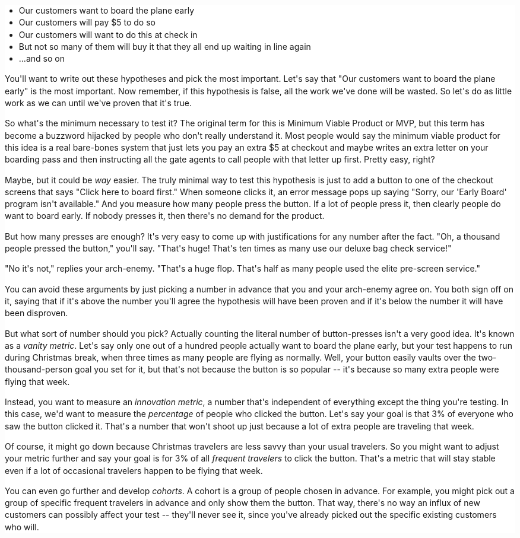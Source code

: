  * Our customers want to board the plane early
 * Our customers will pay $5 to do so
 * Our customers will want to do this at check in
 * But not so many of them will buy it that they all end up waiting in line again
 * ...and so on

You'll want to write out these hypotheses and pick the most important. Let's say that "Our customers want to board the plane early" is the most important. Now remember, if this hypothesis is false, all the work we've done will be wasted. So let's do as little work as we can until we've proven that it's true.

So what's the minimum necessary to test it? The original term for this is Minimum Viable Product or MVP, but this term has become a buzzword hijacked by people who don't really understand it. Most people would say the minimum viable product for this idea is a real bare-bones system that just lets you pay an extra $5 at checkout and maybe writes an extra letter on your boarding pass and then instructing all the gate agents to call people with that letter up first. Pretty easy, right?

Maybe, but it could be _way_ easier. The truly minimal way to test this hypothesis is just to add a button to one of the checkout screens that says "Click here to board first." When someone clicks it, an error message pops up saying "Sorry, our 'Early Board' program isn't available." And you measure how many people press the button. If a lot of people press it, then clearly people do want to board early. If nobody presses it, then there's no demand for the product.

But how many presses are enough? It's very easy to come up with justifications for any number after the fact. "Oh, a thousand people pressed the button," you'll say. "That's huge! That's ten times as many use our deluxe bag check service!"

"No it's not," replies your arch-enemy. "That's a huge flop. That's half as many people used the elite pre-screen service."

You can avoid these arguments by just picking a number in advance that you and your arch-enemy agree on. You both sign off on it, saying that if it's above the number you'll agree the hypothesis will have been proven and if it's below the number it will have been disproven.

But what sort of number should you pick? Actually counting the literal number of button-presses isn't a very good idea. It's known as a _vanity metric_. Let's say only one out of a hundred people actually want to board the plane early, but your test happens to run during Christmas break, when three times as many people are flying as normally. Well, your button easily vaults over the two-thousand-person goal you set for it, but that's not because the button is so popular -- it's because so many extra people were flying that week.

Instead, you want to measure an _innovation metric_, a number that's independent of everything except the thing you're testing. In this case, we'd want to measure the _percentage_ of people who clicked the button. Let's say your goal is that 3% of everyone who saw the button clicked it. That's a number that won't shoot up just because a lot of extra people are traveling that week.

Of course, it might go down because Christmas travelers are less savvy than your usual travelers. So you might want to adjust your metric further and say your goal is for 3% of all _frequent travelers_ to click the button. That's a metric that will stay stable even if a lot of occasional travelers happen to be flying that week.

You can even go further and develop _cohorts_. A cohort is a group of people chosen in advance. For example, you might pick out a group of specific frequent travelers in advance and only show them the button. That way, there's no way an influx of new customers can possibly affect your test -- they'll never see it, since you've already picked out the specific existing customers who will.
